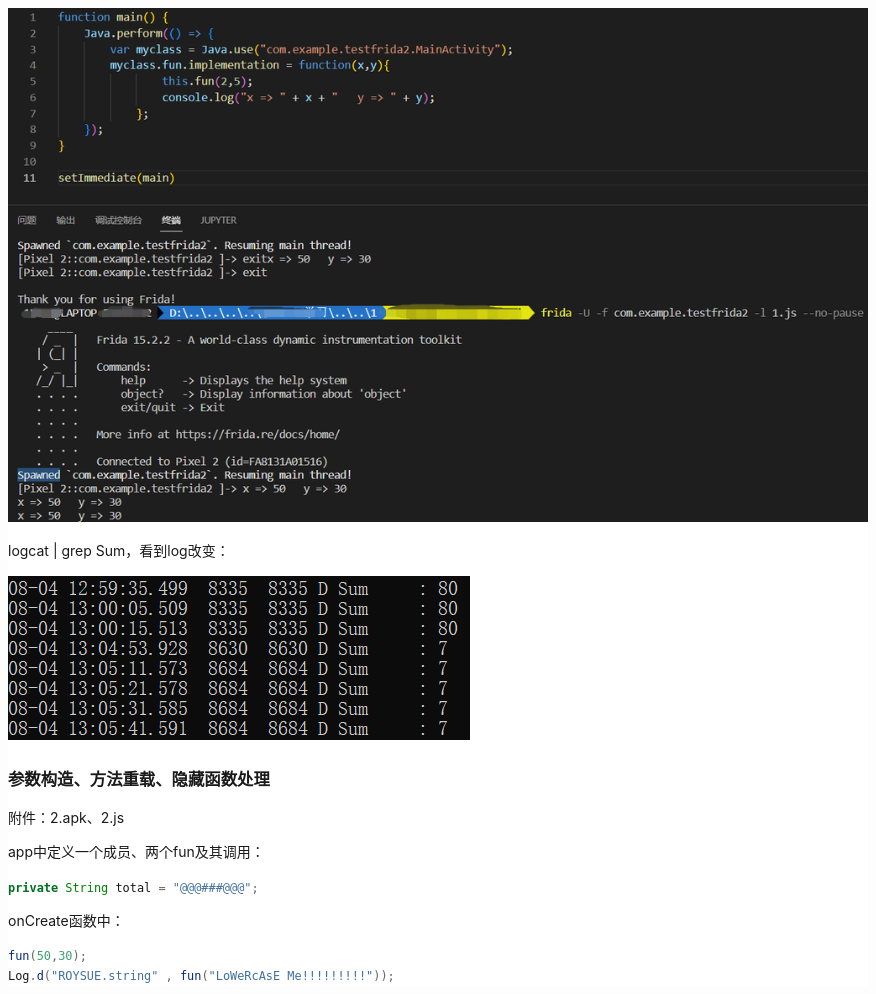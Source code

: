 ![](img/frida-vs-1js.png)

logcat | grep Sum，看到log改变：

![](img/firda-1js-log.png)

### 参数构造、方法重载、隐藏函数处理

附件：2.apk、2.js

app中定义一个成员、两个fun及其调用：

```java
private String total = "@@@###@@@";
```

onCreate函数中：

```java
fun(50,30);
Log.d("ROYSUE.string" , fun("LoWeRcAsE Me!!!!!!!!!"));
```
